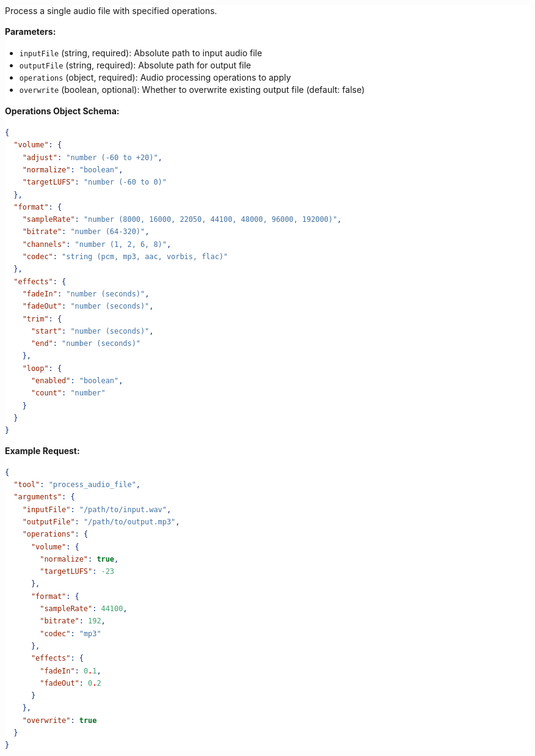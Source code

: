 Process a single audio file with specified operations.

**Parameters:**
- `inputFile` (string, required): Absolute path to input audio file
- `outputFile` (string, required): Absolute path for output file
- `operations` (object, required): Audio processing operations to apply
- `overwrite` (boolean, optional): Whether to overwrite existing output file (default: false)

**Operations Object Schema:**
```json
{
  "volume": {
    "adjust": "number (-60 to +20)",
    "normalize": "boolean",
    "targetLUFS": "number (-60 to 0)"
  },
  "format": {
    "sampleRate": "number (8000, 16000, 22050, 44100, 48000, 96000, 192000)",
    "bitrate": "number (64-320)",
    "channels": "number (1, 2, 6, 8)",
    "codec": "string (pcm, mp3, aac, vorbis, flac)"
  },
  "effects": {
    "fadeIn": "number (seconds)",
    "fadeOut": "number (seconds)",
    "trim": {
      "start": "number (seconds)",
      "end": "number (seconds)"
    },
    "loop": {
      "enabled": "boolean",
      "count": "number"
    }
  }
}
```

**Example Request:**
```json
{
  "tool": "process_audio_file",
  "arguments": {
    "inputFile": "/path/to/input.wav",
    "outputFile": "/path/to/output.mp3",
    "operations": {
      "volume": {
        "normalize": true,
        "targetLUFS": -23
      },
      "format": {
        "sampleRate": 44100,
        "bitrate": 192,
        "codec": "mp3"
      },
      "effects": {
        "fadeIn": 0.1,
        "fadeOut": 0.2
      }
    },
    "overwrite": true
  }
}
```
